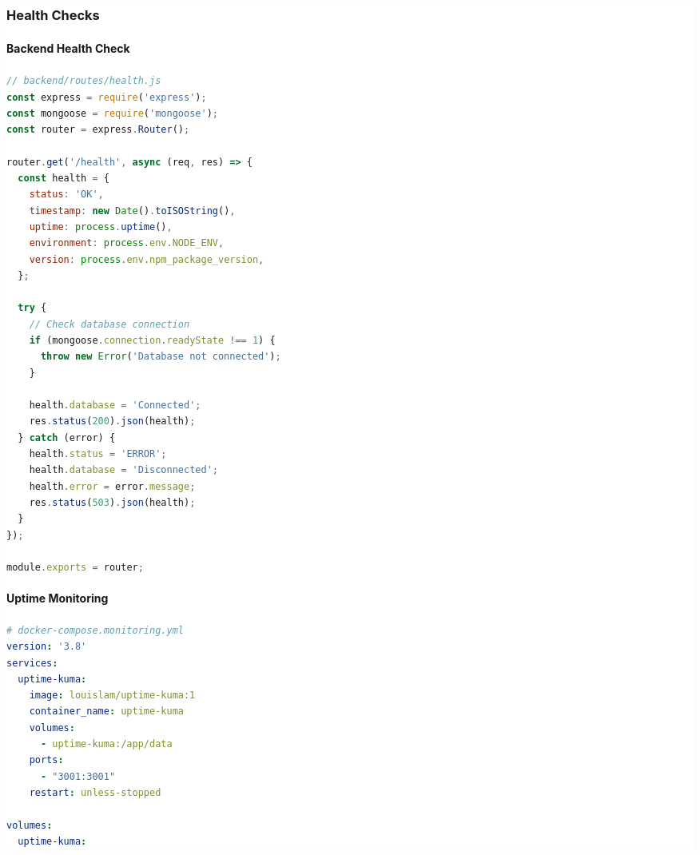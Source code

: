 ### Health Checks

#### Backend Health Check
```javascript
// backend/routes/health.js
const express = require('express');
const mongoose = require('mongoose');
const router = express.Router();

router.get('/health', async (req, res) => {
  const health = {
    status: 'OK',
    timestamp: new Date().toISOString(),
    uptime: process.uptime(),
    environment: process.env.NODE_ENV,
    version: process.env.npm_package_version,
  };
  
  try {
    // Check database connection
    if (mongoose.connection.readyState !== 1) {
      throw new Error('Database not connected');
    }
    
    health.database = 'Connected';
    res.status(200).json(health);
  } catch (error) {
    health.status = 'ERROR';
    health.database = 'Disconnected';
    health.error = error.message;
    res.status(503).json(health);
  }
});

module.exports = router;
```

#### Uptime Monitoring
```yaml
# docker-compose.monitoring.yml
version: '3.8'
services:
  uptime-kuma:
    image: louislam/uptime-kuma:1
    container_name: uptime-kuma
    volumes:
      - uptime-kuma:/app/data
    ports:
      - "3001:3001"
    restart: unless-stopped

volumes:
  uptime-kuma:
```
